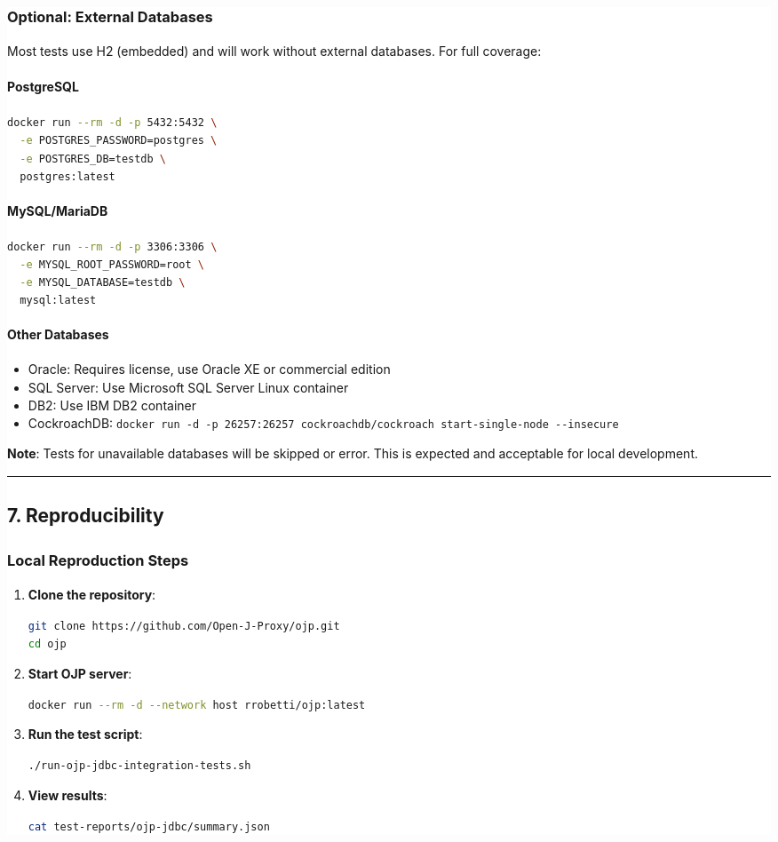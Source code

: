 ### Optional: External Databases

Most tests use H2 (embedded) and will work without external databases. For full coverage:

#### PostgreSQL
```bash
docker run --rm -d -p 5432:5432 \
  -e POSTGRES_PASSWORD=postgres \
  -e POSTGRES_DB=testdb \
  postgres:latest
```

#### MySQL/MariaDB
```bash
docker run --rm -d -p 3306:3306 \
  -e MYSQL_ROOT_PASSWORD=root \
  -e MYSQL_DATABASE=testdb \
  mysql:latest
```

#### Other Databases
- Oracle: Requires license, use Oracle XE or commercial edition
- SQL Server: Use Microsoft SQL Server Linux container
- DB2: Use IBM DB2 container
- CockroachDB: `docker run -d -p 26257:26257 cockroachdb/cockroach start-single-node --insecure`

**Note**: Tests for unavailable databases will be skipped or error. This is expected and acceptable for local development.

---

## 7. Reproducibility

### Local Reproduction Steps

1. **Clone the repository**:
   ```bash
   git clone https://github.com/Open-J-Proxy/ojp.git
   cd ojp
   ```

2. **Start OJP server**:
   ```bash
   docker run --rm -d --network host rrobetti/ojp:latest
   ```

3. **Run the test script**:
   ```bash
   ./run-ojp-jdbc-integration-tests.sh
   ```

4. **View results**:
   ```bash
   cat test-reports/ojp-jdbc/summary.json
   ```
